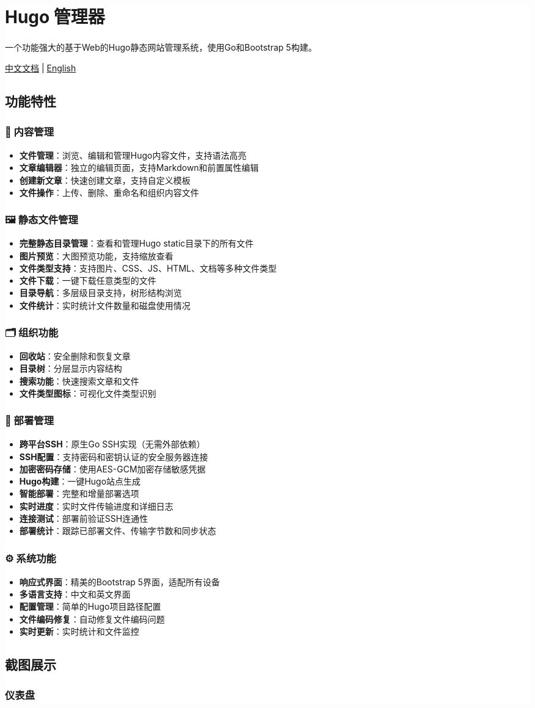 # Hugo 管理器

一个功能强大的基于Web的Hugo静态网站管理系统，使用Go和Bootstrap 5构建。

[中文文档](README_CN.md) | [English](README.md)

## 功能特性

### 📝 内容管理
- **文件管理**：浏览、编辑和管理Hugo内容文件，支持语法高亮
- **文章编辑器**：独立的编辑页面，支持Markdown和前置属性编辑
- **创建新文章**：快速创建文章，支持自定义模板
- **文件操作**：上传、删除、重命名和组织内容文件

### 🖼️ 静态文件管理
- **完整静态目录管理**：查看和管理Hugo static目录下的所有文件
- **图片预览**：大图预览功能，支持缩放查看
- **文件类型支持**：支持图片、CSS、JS、HTML、文档等多种文件类型
- **文件下载**：一键下载任意类型的文件
- **目录导航**：多层级目录支持，树形结构浏览
- **文件统计**：实时统计文件数量和磁盘使用情况

### 🗂️ 组织功能
- **回收站**：安全删除和恢复文章
- **目录树**：分层显示内容结构
- **搜索功能**：快速搜索文章和文件
- **文件类型图标**：可视化文件类型识别

### 🚀 部署管理
- **跨平台SSH**：原生Go SSH实现（无需外部依赖）
- **SSH配置**：支持密码和密钥认证的安全服务器连接
- **加密密码存储**：使用AES-GCM加密存储敏感凭据
- **Hugo构建**：一键Hugo站点生成
- **智能部署**：完整和增量部署选项
- **实时进度**：实时文件传输进度和详细日志
- **连接测试**：部署前验证SSH连通性
- **部署统计**：跟踪已部署文件、传输字节数和同步状态

### ⚙️ 系统功能
- **响应式界面**：精美的Bootstrap 5界面，适配所有设备
- **多语言支持**：中文和英文界面
- **配置管理**：简单的Hugo项目路径配置
- **文件编码修复**：自动修复文件编码问题
- **实时更新**：实时统计和文件监控

## 截图展示

### 仪表盘